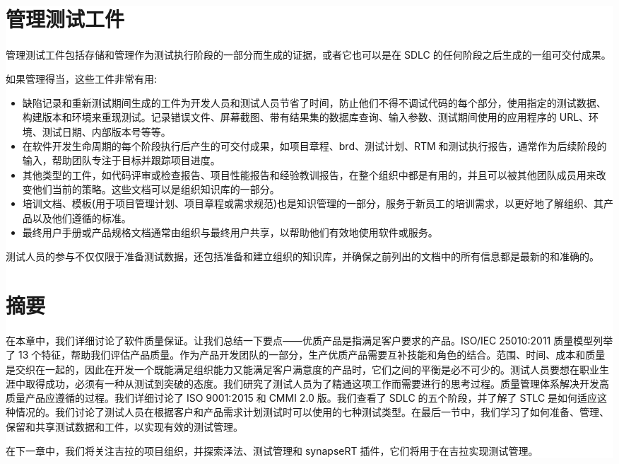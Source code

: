 # 管理测试工件

管理测试工件包括存储和管理作为测试执行阶段的一部分而生成的证据，或者它也可以是在 SDLC 的任何阶段之后生成的一组可交付成果。

如果管理得当，这些工件非常有用:

*   缺陷记录和重新测试期间生成的工件为开发人员和测试人员节省了时间，防止他们不得不调试代码的每个部分，使用指定的测试数据、构建版本和环境来重现测试。记录错误文件、屏幕截图、带有结果集的数据库查询、输入参数、测试期间使用的应用程序的 URL、环境、测试日期、内部版本号等等。
*   在软件开发生命周期的每个阶段执行后产生的可交付成果，如项目章程、brd、测试计划、RTM 和测试执行报告，通常作为后续阶段的输入，帮助团队专注于目标并跟踪项目进度。
*   其他类型的工件，如代码评审或检查报告、项目性能报告和经验教训报告，在整个组织中都是有用的，并且可以被其他团队成员用来改变他们当前的策略。这些文档可以是组织知识库的一部分。
*   培训文档、模板(用于项目管理计划、项目章程或需求规范)也是知识管理的一部分，服务于新员工的培训需求，以更好地了解组织、其产品以及他们遵循的标准。
*   最终用户手册或产品规格文档通常由组织与最终用户共享，以帮助他们有效地使用软件或服务。

测试人员的参与不仅仅限于准备测试数据，还包括准备和建立组织的知识库，并确保之前列出的文档中的所有信息都是最新的和准确的。

# 摘要

在本章中，我们详细讨论了软件质量保证。让我们总结一下要点——优质产品是指满足客户要求的产品。ISO/IEC 25010:2011 质量模型列举了 13 个特征，帮助我们评估产品质量。作为产品开发团队的一部分，生产优质产品需要互补技能和角色的结合。范围、时间、成本和质量是交织在一起的，因此在开发一个既能满足组织能力又能满足客户满意度的产品时，它们之间的平衡是必不可少的。测试人员要想在职业生涯中取得成功，必须有一种从测试到突破的态度。我们研究了测试人员为了精通这项工作而需要进行的思考过程。质量管理体系解决开发高质量产品应遵循的过程。我们详细讨论了 ISO 9001:2015 和 CMMI 2.0 版。我们查看了 SDLC 的五个阶段，并了解了 STLC 是如何适应这种情况的。我们讨论了测试人员在根据客户和产品需求计划测试时可以使用的七种测试类型。在最后一节中，我们学习了如何准备、管理、保留和共享测试数据和工件，以实现有效的测试管理。

在下一章中，我们将关注吉拉的项目组织，并探索泽法、测试管理和 synapseRT 插件，它们将用于在吉拉实现测试管理。